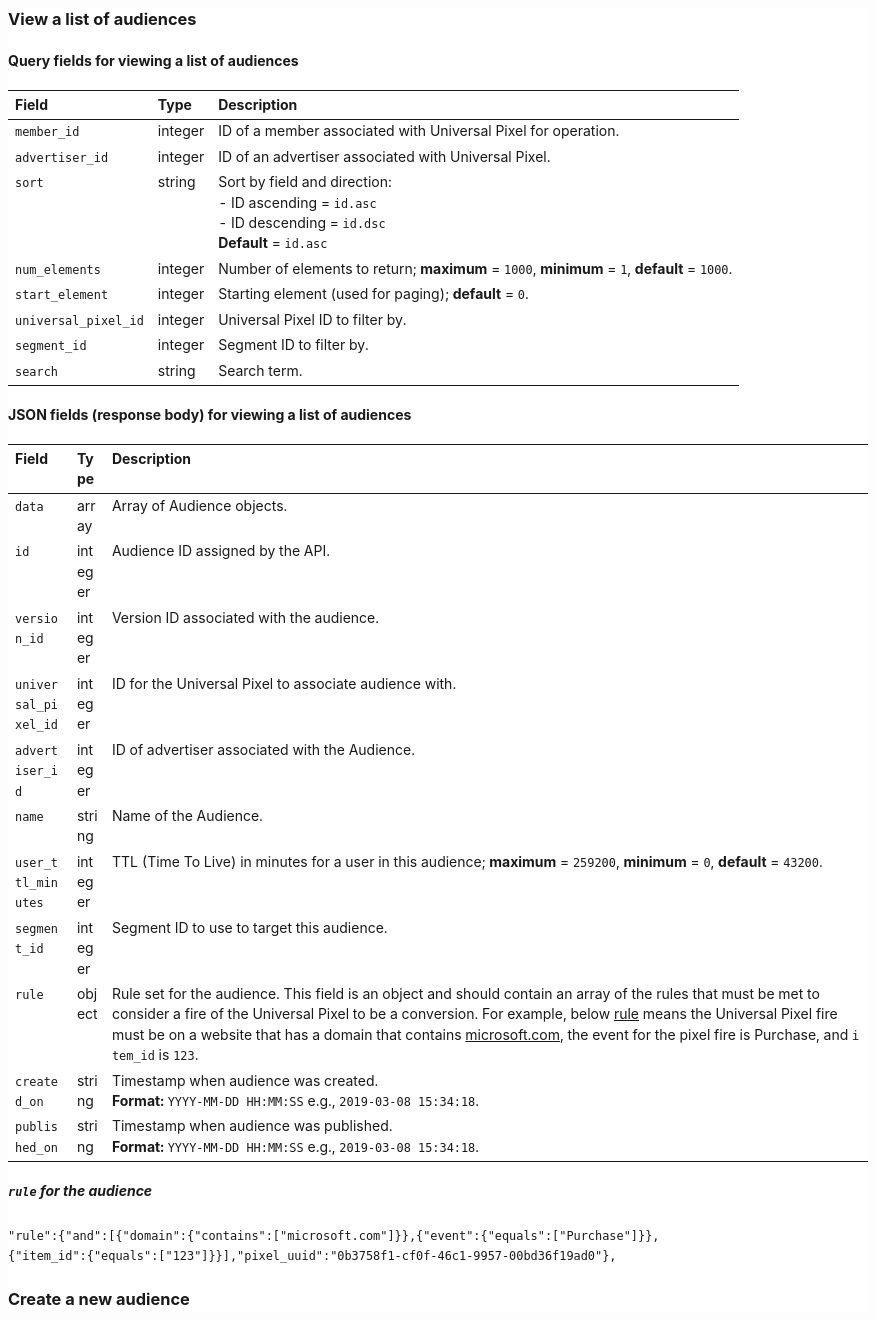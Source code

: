 ### View a list of audiences

#### Query fields for viewing a list of audiences

| Field | Type | Description |
|:---|:---|:---|
| `member_id` | integer | ID of a member associated with Universal Pixel for operation. |
| `advertiser_id` | integer | ID of an advertiser associated with Universal Pixel. |
| `sort` | string | Sort by field and direction:<br>- ID ascending = `id.asc`<br>- ID descending = `id.dsc`<br>**Default** = `id.asc` |
| `num_elements` | integer | Number of elements to return; **maximum** = `1000`, **minimum** = `1`, **default** = `1000`. |
| `start_element` | integer | Starting element (used for paging); **default** = `0`. |
| `universal_pixel_id` | integer | Universal Pixel ID to filter by. |
| `segment_id` | integer | Segment ID to filter by. |
| `search` | string | Search term. |

#### JSON fields (response body) for viewing a list of audiences

| Field | Type | Description |
|:---|:---|:---|
| `data` | array | Array of Audience objects. |
| `id` | integer | Audience ID assigned by the API. |
| `version_id` | integer | Version ID associated with the audience. |
| `universal_pixel_id` | integer | ID for the Universal Pixel to associate audience with. |
| `advertiser_id` | integer | ID of advertiser associated with the Audience. |
| `name` | string | Name of the Audience. |
| `user_ttl_minutes` | integer | TTL (Time To Live) in minutes for a user in this audience; **maximum** = `259200`, **minimum** = `0`, **default** = `43200`. |
| `segment_id` | integer | Segment ID to use to target this audience. |
| `rule` | object | Rule set for the audience. This field is an object and should contain an array of the rules that must be met to consider a fire of the Universal Pixel to be a conversion. For example, below [rule](#rule-for-the-audience) means the Universal Pixel fire must be on a website that has a domain that contains [microsoft.com](https://www.microsoft.com/), the event for the pixel fire is Purchase, and `item_id` is `123`. |
| `created_on` | string | Timestamp when audience was created. <br>**Format:** `YYYY-MM-DD HH:MM:SS` e.g., `2019-03-08 15:34:18`. |
| `published_on` | string | Timestamp when audience was published. <br>**Format:** `YYYY-MM-DD HH:MM:SS` e.g., `2019-03-08 15:34:18`. |

##### `rule` for the audience

```
"rule":{"and":[{"domain":{"contains":["microsoft.com"]}},{"event":{"equals":["Purchase"]}},
{"item_id":{"equals":["123"]}}],"pixel_uuid":"0b3758f1-cf0f-46c1-9957-00bd36f19ad0"},
```

### Create a new audience
